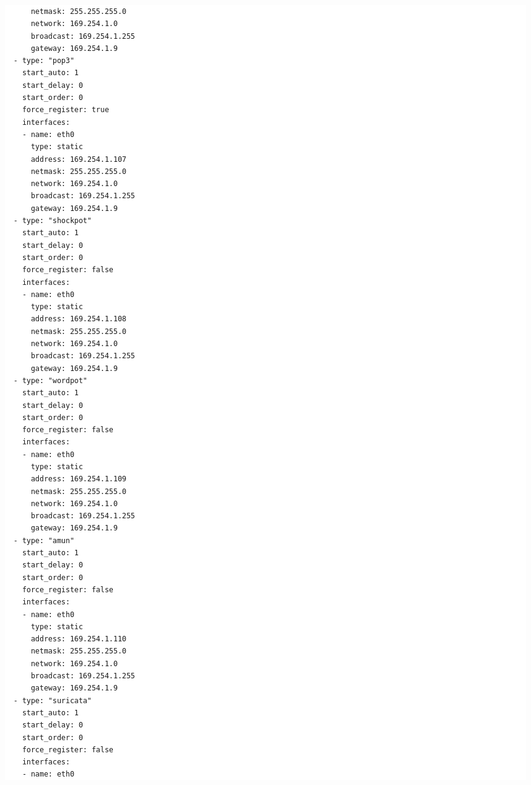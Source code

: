 ```
      netmask: 255.255.255.0
      network: 169.254.1.0
      broadcast: 169.254.1.255
      gateway: 169.254.1.9
  - type: "pop3"
    start_auto: 1
    start_delay: 0
    start_order: 0
    force_register: true
    interfaces:
    - name: eth0
      type: static
      address: 169.254.1.107
      netmask: 255.255.255.0
      network: 169.254.1.0
      broadcast: 169.254.1.255
      gateway: 169.254.1.9
  - type: "shockpot"
    start_auto: 1
    start_delay: 0
    start_order: 0
    force_register: false
    interfaces:
    - name: eth0
      type: static
      address: 169.254.1.108
      netmask: 255.255.255.0
      network: 169.254.1.0
      broadcast: 169.254.1.255
      gateway: 169.254.1.9
  - type: "wordpot"
    start_auto: 1
    start_delay: 0
    start_order: 0
    force_register: false
    interfaces:
    - name: eth0
      type: static
      address: 169.254.1.109
      netmask: 255.255.255.0
      network: 169.254.1.0
      broadcast: 169.254.1.255
      gateway: 169.254.1.9
  - type: "amun"
    start_auto: 1
    start_delay: 0
    start_order: 0
    force_register: false
    interfaces:
    - name: eth0
      type: static
      address: 169.254.1.110
      netmask: 255.255.255.0
      network: 169.254.1.0
      broadcast: 169.254.1.255
      gateway: 169.254.1.9
  - type: "suricata"
    start_auto: 1
    start_delay: 0
    start_order: 0
    force_register: false
    interfaces:
    - name: eth0
```